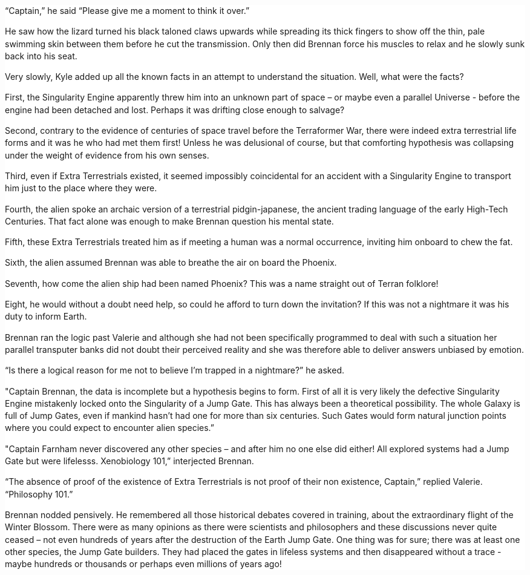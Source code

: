 “Captain,” he said “Please give me a moment to think it over.” 

He saw how the lizard turned his black taloned claws upwards while spreading its thick fingers to show off the thin, pale swimming skin between them before he cut the transmission. Only then did Brennan force his muscles to relax and he slowly sunk back into his seat. 

Very slowly, Kyle added up all the known facts in an attempt to understand the situation. Well, what were the facts? 

First, the Singularity Engine apparently threw him into an unknown part of space – or maybe even a parallel Universe - before the engine had been detached and lost. Perhaps it was drifting close enough to salvage? 

Second, contrary to the evidence of centuries of space travel before the Terraformer War, there were indeed extra terrestrial life forms and it was he who had met them first! Unless he was delusional of course, but that comforting hypothesis was collapsing under the weight of evidence from his own senses. 

Third, even if Extra Terrestrials existed, it seemed impossibly coincidental for an accident with a Singularity Engine to transport him just to the place where they were. 

Fourth, the alien spoke an archaic version of a terrestrial pidgin-japanese, the ancient trading language of the early High-Tech Centuries. That fact alone was enough to make Brennan question his mental state. 

Fifth, these Extra Terrestrials treated him as if meeting a human was a normal occurrence, inviting him onboard to chew the fat. 

Sixth, the alien assumed Brennan was able to breathe the air on board the Phoenix. 

Seventh, how come the alien ship had been named Phoenix? This was a name straight out of Terran folklore! 

Eight, he would without a doubt need help, so could he afford to turn down the invitation? If this was not a nightmare it was his duty to inform Earth. 

Brennan ran the logic past Valerie and although she had not been specifically programmed to deal with such a situation her parallel transputer banks did not doubt their perceived reality and she was therefore able to deliver answers unbiased by emotion. 

“Is there a logical reason for me not to believe I’m trapped in a nightmare?” he asked. 

"Captain Brennan, the data is incomplete but a hypothesis begins to form. First of all it is very likely the defective Singularity Engine mistakenly locked onto the Singularity of a Jump Gate. This has always been a theoretical possibility. The whole Galaxy is full of Jump Gates, even if mankind hasn’t had one for more than six centuries. Such Gates would form natural junction points where you could expect to encounter alien species.” 

"Captain Farnham never discovered any other species – and after him no one else did either! All explored systems had a Jump Gate but were lifelesss. Xenobiology 101,” interjected Brennan. 

“The absence of proof of the existence of Extra Terrestrials is not proof of their non existence, Captain,” replied Valerie. “Philosophy 101.” 

Brennan nodded pensively. He remembered all those historical debates covered in training, about the extraordinary flight of the Winter Blossom. There were as many opinions as there were scientists and philosophers and these discussions never quite ceased – not even hundreds of years after the destruction of the Earth Jump Gate. One thing was for sure; there was at least one other species, the Jump Gate builders. They had placed the gates in lifeless systems and then disappeared without a trace -maybe hundreds or thousands or perhaps even millions of years ago! 
